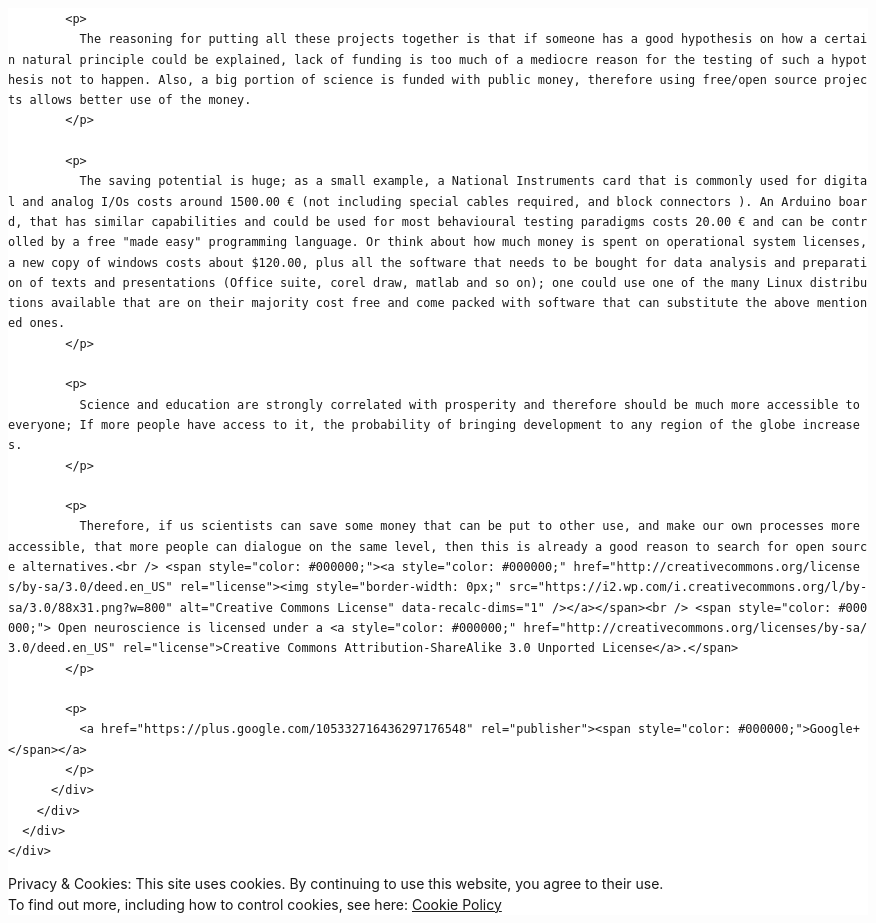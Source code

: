             <p>
              The reasoning for putting all these projects together is that if someone has a good hypothesis on how a certain natural principle could be explained, lack of funding is too much of a mediocre reason for the testing of such a hypothesis not to happen. Also, a big portion of science is funded with public money, therefore using free/open source projects allows better use of the money.
            </p>
            
            <p>
              The saving potential is huge; as a small example, a National Instruments card that is commonly used for digital and analog I/Os costs around 1500.00 € (not including special cables required, and block connectors ). An Arduino board, that has similar capabilities and could be used for most behavioural testing paradigms costs 20.00 € and can be controlled by a free "made easy" programming language. Or think about how much money is spent on operational system licenses, a new copy of windows costs about $120.00, plus all the software that needs to be bought for data analysis and preparation of texts and presentations (Office suite, corel draw, matlab and so on); one could use one of the many Linux distributions available that are on their majority cost free and come packed with software that can substitute the above mentioned ones.
            </p>
            
            <p>
              Science and education are strongly correlated with prosperity and therefore should be much more accessible to everyone; If more people have access to it, the probability of bringing development to any region of the globe increases.
            </p>
            
            <p>
              Therefore, if us scientists can save some money that can be put to other use, and make our own processes more accessible, that more people can dialogue on the same level, then this is already a good reason to search for open source alternatives.<br /> <span style="color: #000000;"><a style="color: #000000;" href="http://creativecommons.org/licenses/by-sa/3.0/deed.en_US" rel="license"><img style="border-width: 0px;" src="https://i2.wp.com/i.creativecommons.org/l/by-sa/3.0/88x31.png?w=800" alt="Creative Commons License" data-recalc-dims="1" /></a></span><br /> <span style="color: #000000;"> Open neuroscience is licensed under a <a style="color: #000000;" href="http://creativecommons.org/licenses/by-sa/3.0/deed.en_US" rel="license">Creative Commons Attribution-ShareAlike 3.0 Unported License</a>.</span>
            </p>
            
            <p>
              <a href="https://plus.google.com/105332716436297176548" rel="publisher"><span style="color: #000000;">Google+</span></a>
            </p>
          </div>
        </div>
      </div>
    </div>
  </div>
  
  <div id="pg-69-4"  class="panel-grid panel-no-style" >
    <div id="pgc-69-4-0"  class="panel-grid-cell" >
      <div id="panel-69-4-0-0" class="so-panel widget widget_eu_cookie_law_widget panel-first-child panel-last-child" data-index="8" >
        <div
	class="hide-on-scroll negative"
	data-hide-timeout="30"
	data-consent-expiration="180"
	id="eu-cookie-law"
>
          Privacy & Cookies: This site uses cookies. By continuing to use this website, you agree to their use. <br /> To find out more, including how to control cookies, see here: <a href="https://automattic.com/cookies/" > Cookie Policy </a>
        </div>
      </div>
    </div>
  </div>
</div>
